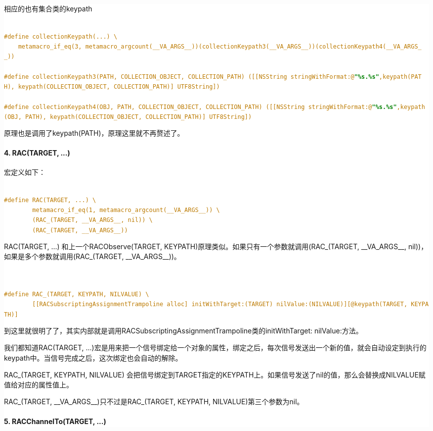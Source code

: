 相应的也有集合类的keypath

```objectivec

#define collectionKeypath(...) \
    metamacro_if_eq(3, metamacro_argcount(__VA_ARGS__))(collectionKeypath3(__VA_ARGS__))(collectionKeypath4(__VA_ARGS__))

#define collectionKeypath3(PATH, COLLECTION_OBJECT, COLLECTION_PATH) ([[NSString stringWithFormat:@"%s.%s",keypath(PATH), keypath(COLLECTION_OBJECT, COLLECTION_PATH)] UTF8String])

#define collectionKeypath4(OBJ, PATH, COLLECTION_OBJECT, COLLECTION_PATH) ([[NSString stringWithFormat:@"%s.%s",keypath(OBJ, PATH), keypath(COLLECTION_OBJECT, COLLECTION_PATH)] UTF8String])


```

原理也是调用了keypath(PATH)，原理这里就不再赘述了。


#### 4. RAC(TARGET, ...) 

宏定义如下：

```objectivec

#define RAC(TARGET, ...) \
        metamacro_if_eq(1, metamacro_argcount(__VA_ARGS__)) \
        (RAC_(TARGET, __VA_ARGS__, nil)) \
        (RAC_(TARGET, __VA_ARGS__))


```

RAC(TARGET, ...) 和上一个RACObserve(TARGET, KEYPATH)原理类似。如果只有一个参数就调用(RAC\_(TARGET, \_\_VA\_ARGS\_\_, nil))，如果是多个参数就调用(RAC\_(TARGET, \_\_VA\_ARGS\_\_))。

```objectivec


#define RAC_(TARGET, KEYPATH, NILVALUE) \
        [[RACSubscriptingAssignmentTrampoline alloc] initWithTarget:(TARGET) nilValue:(NILVALUE)][@keypath(TARGET, KEYPATH)]


```

到这里就很明了了，其实内部就是调用RACSubscriptingAssignmentTrampoline类的initWithTarget: nilValue:方法。


我们都知道RAC(TARGET, ...)宏是用来把一个信号绑定给一个对象的属性，绑定之后，每次信号发送出一个新的值，就会自动设定到执行的keypath中。当信号完成之后，这次绑定也会自动的解除。

RAC\_(TARGET, KEYPATH, NILVALUE) 会把信号绑定到TARGET指定的KEYPATH上。如果信号发送了nil的值，那么会替换成NILVALUE赋值给对应的属性值上。

RAC\_(TARGET, \_\_VA\_ARGS\_\_)只不过是RAC\_(TARGET, KEYPATH, NILVALUE)第三个参数为nil。



#### 5. RACChannelTo(TARGET, ...)
